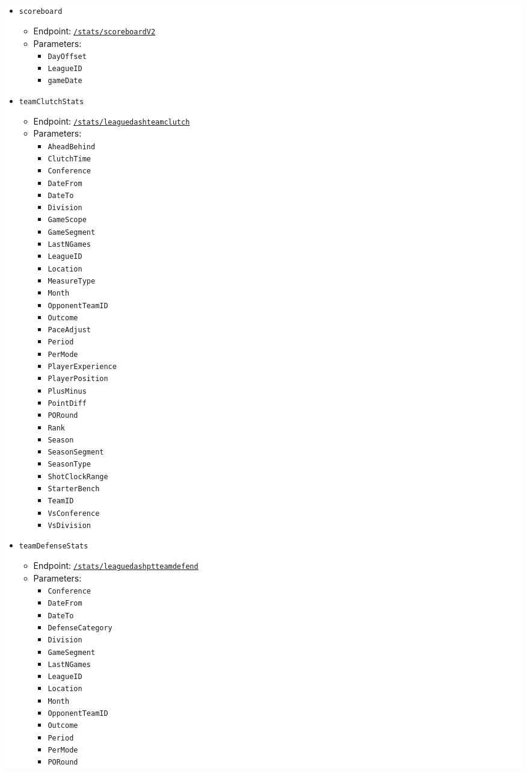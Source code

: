 * `scoreboard`

  * Endpoint: [`/stats/scoreboardV2`](http://stats.nba.com/stats/scoreboardV2)
  * Parameters:
    * `DayOffset`
    * `LeagueID`
    * `gameDate`

* `teamClutchStats`

  * Endpoint:
    [`/stats/leaguedashteamclutch`](http://stats.nba.com/stats/leaguedashteamclutch)
  * Parameters:
    * `AheadBehind`
    * `ClutchTime`
    * `Conference`
    * `DateFrom`
    * `DateTo`
    * `Division`
    * `GameScope`
    * `GameSegment`
    * `LastNGames`
    * `LeagueID`
    * `Location`
    * `MeasureType`
    * `Month`
    * `OpponentTeamID`
    * `Outcome`
    * `PaceAdjust`
    * `Period`
    * `PerMode`
    * `PlayerExperience`
    * `PlayerPosition`
    * `PlusMinus`
    * `PointDiff`
    * `PORound`
    * `Rank`
    * `Season`
    * `SeasonSegment`
    * `SeasonType`
    * `ShotClockRange`
    * `StarterBench`
    * `TeamID`
    * `VsConference`
    * `VsDivision`

* `teamDefenseStats`

  * Endpoint:
    [`/stats/leaguedashptteamdefend`](http://stats.nba.com/stats/leaguedashptteamdefend)
  * Parameters:
    * `Conference`
    * `DateFrom`
    * `DateTo`
    * `DefenseCategory`
    * `Division`
    * `GameSegment`
    * `LastNGames`
    * `LeagueID`
    * `Location`
    * `Month`
    * `OpponentTeamID`
    * `Outcome`
    * `Period`
    * `PerMode`
    * `PORound`